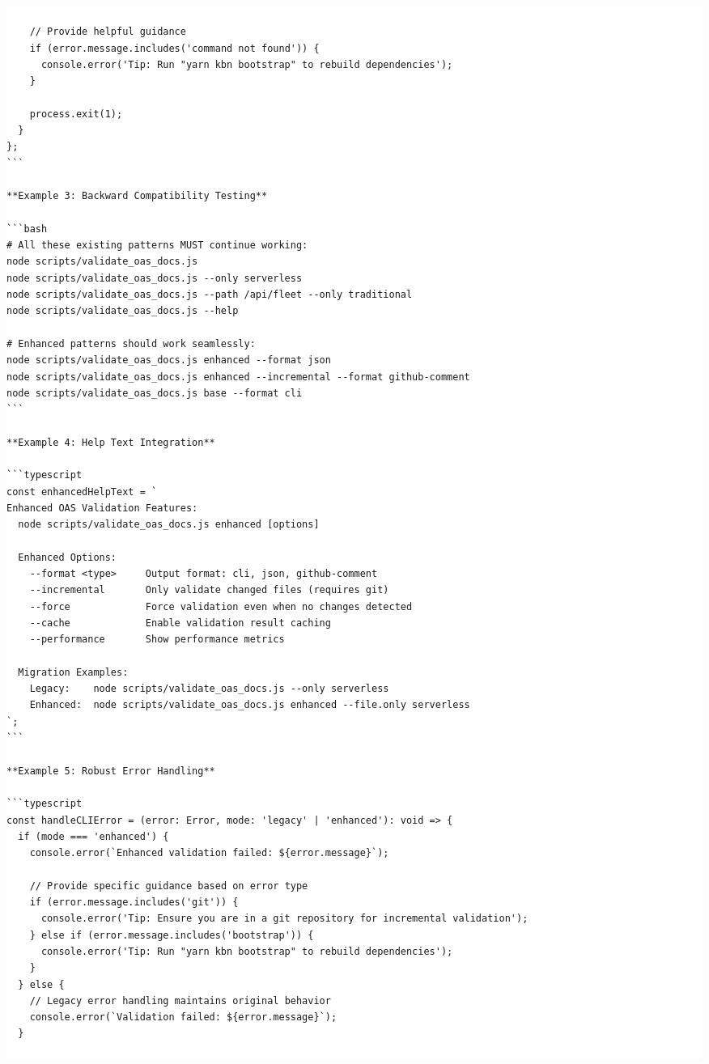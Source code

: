 ````prompt
    
    // Provide helpful guidance
    if (error.message.includes('command not found')) {
      console.error('Tip: Run "yarn kbn bootstrap" to rebuild dependencies');
    }
    
    process.exit(1);
  }
};
```

**Example 3: Backward Compatibility Testing**

```bash
# All these existing patterns MUST continue working:
node scripts/validate_oas_docs.js
node scripts/validate_oas_docs.js --only serverless
node scripts/validate_oas_docs.js --path /api/fleet --only traditional
node scripts/validate_oas_docs.js --help

# Enhanced patterns should work seamlessly:
node scripts/validate_oas_docs.js enhanced --format json
node scripts/validate_oas_docs.js enhanced --incremental --format github-comment
node scripts/validate_oas_docs.js base --format cli
```

**Example 4: Help Text Integration**

```typescript
const enhancedHelpText = `
Enhanced OAS Validation Features:
  node scripts/validate_oas_docs.js enhanced [options]
  
  Enhanced Options:
    --format <type>     Output format: cli, json, github-comment
    --incremental       Only validate changed files (requires git)
    --force             Force validation even when no changes detected
    --cache             Enable validation result caching
    --performance       Show performance metrics
    
  Migration Examples:
    Legacy:    node scripts/validate_oas_docs.js --only serverless
    Enhanced:  node scripts/validate_oas_docs.js enhanced --file.only serverless
`;
```

**Example 5: Robust Error Handling**

```typescript
const handleCLIError = (error: Error, mode: 'legacy' | 'enhanced'): void => {
  if (mode === 'enhanced') {
    console.error(`Enhanced validation failed: ${error.message}`);
    
    // Provide specific guidance based on error type
    if (error.message.includes('git')) {
      console.error('Tip: Ensure you are in a git repository for incremental validation');
    } else if (error.message.includes('bootstrap')) {
      console.error('Tip: Run "yarn kbn bootstrap" to rebuild dependencies');
    }
  } else {
    // Legacy error handling maintains original behavior
    console.error(`Validation failed: ${error.message}`);
  }
  
````